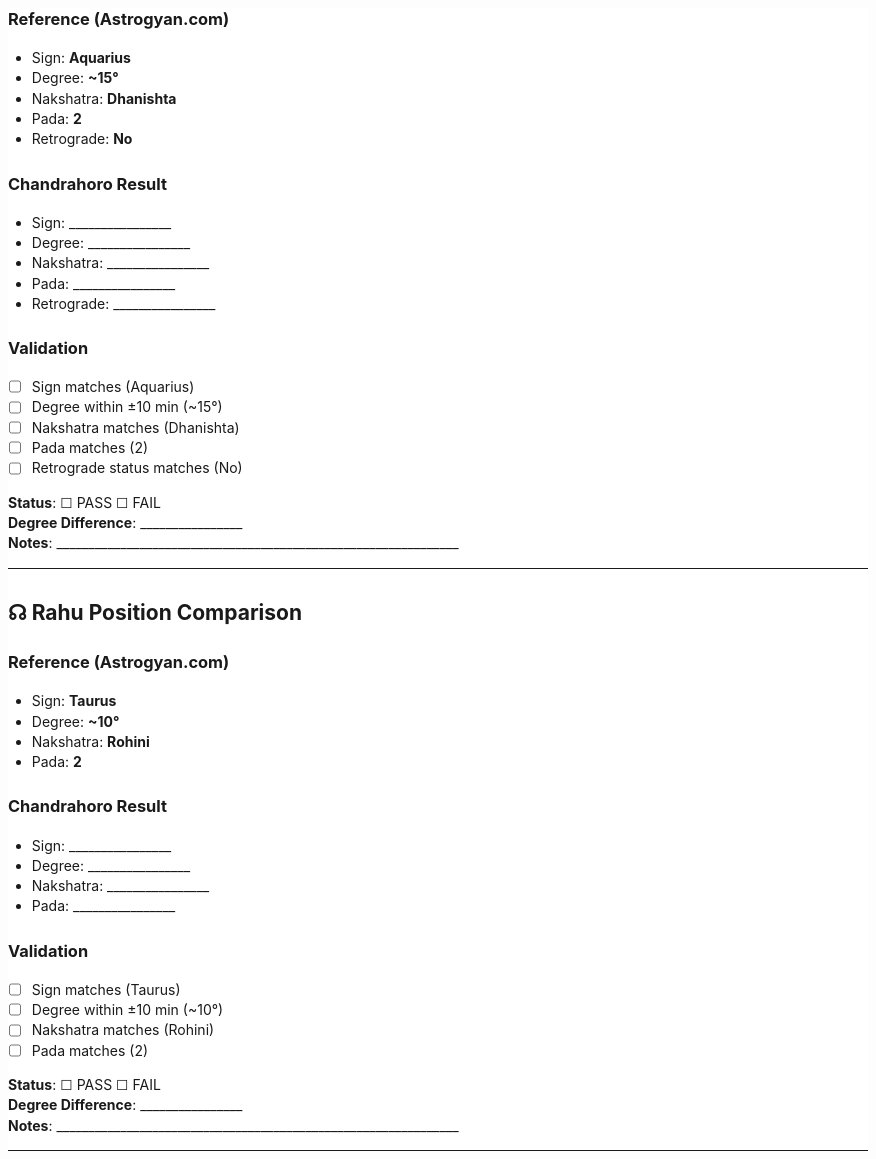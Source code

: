 ### Reference (Astrogyan.com)
- Sign: **Aquarius**
- Degree: **~15°**
- Nakshatra: **Dhanishta**
- Pada: **2**
- Retrograde: **No**

### Chandrahoro Result
- Sign: ________________
- Degree: ________________
- Nakshatra: ________________
- Pada: ________________
- Retrograde: ________________

### Validation
- [ ] Sign matches (Aquarius)
- [ ] Degree within ±10 min (~15°)
- [ ] Nakshatra matches (Dhanishta)
- [ ] Pada matches (2)
- [ ] Retrograde status matches (No)

**Status**: ☐ PASS ☐ FAIL  
**Degree Difference**: ________________  
**Notes**: _______________________________________________________________

---

## ☊ Rahu Position Comparison

### Reference (Astrogyan.com)
- Sign: **Taurus**
- Degree: **~10°**
- Nakshatra: **Rohini**
- Pada: **2**

### Chandrahoro Result
- Sign: ________________
- Degree: ________________
- Nakshatra: ________________
- Pada: ________________

### Validation
- [ ] Sign matches (Taurus)
- [ ] Degree within ±10 min (~10°)
- [ ] Nakshatra matches (Rohini)
- [ ] Pada matches (2)

**Status**: ☐ PASS ☐ FAIL  
**Degree Difference**: ________________  
**Notes**: _______________________________________________________________

---